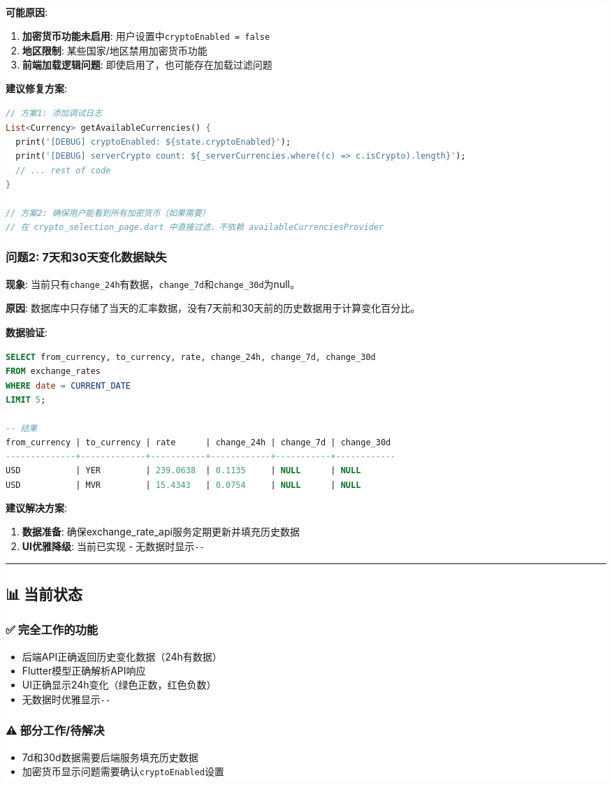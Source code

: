 **可能原因**:
1. **加密货币功能未启用**: 用户设置中`cryptoEnabled = false`
2. **地区限制**: 某些国家/地区禁用加密货币功能
3. **前端加载逻辑问题**: 即使启用了，也可能存在加载过滤问题

**建议修复方案**:
```dart
// 方案1: 添加调试日志
List<Currency> getAvailableCurrencies() {
  print('[DEBUG] cryptoEnabled: ${state.cryptoEnabled}');
  print('[DEBUG] serverCrypto count: ${_serverCurrencies.where((c) => c.isCrypto).length}');
  // ... rest of code
}

// 方案2: 确保用户能看到所有加密货币（如果需要）
// 在 crypto_selection_page.dart 中直接过滤，不依赖 availableCurrenciesProvider
```

### 问题2: 7天和30天变化数据缺失

**现象**: 当前只有`change_24h`有数据，`change_7d`和`change_30d`为null。

**原因**: 数据库中只存储了当天的汇率数据，没有7天前和30天前的历史数据用于计算变化百分比。

**数据验证**:
```sql
SELECT from_currency, to_currency, rate, change_24h, change_7d, change_30d
FROM exchange_rates
WHERE date = CURRENT_DATE
LIMIT 5;

-- 结果
from_currency | to_currency | rate      | change_24h | change_7d | change_30d
--------------+-------------+-----------+------------+-----------+------------
USD           | YER         | 239.0638  | 0.1135     | NULL      | NULL
USD           | MVR         | 15.4343   | 0.0754     | NULL      | NULL
```

**建议解决方案**:
1. **数据准备**: 确保exchange_rate_api服务定期更新并填充历史数据
2. **UI优雅降级**: 当前已实现 - 无数据时显示`--`

---

## 📊 当前状态

### ✅ 完全工作的功能
- 后端API正确返回历史变化数据（24h有数据）
- Flutter模型正确解析API响应
- UI正确显示24h变化（绿色正数，红色负数）
- 无数据时优雅显示`--`

### ⚠️ 部分工作/待解决
- 7d和30d数据需要后端服务填充历史数据
- 加密货币显示问题需要确认`cryptoEnabled`设置
